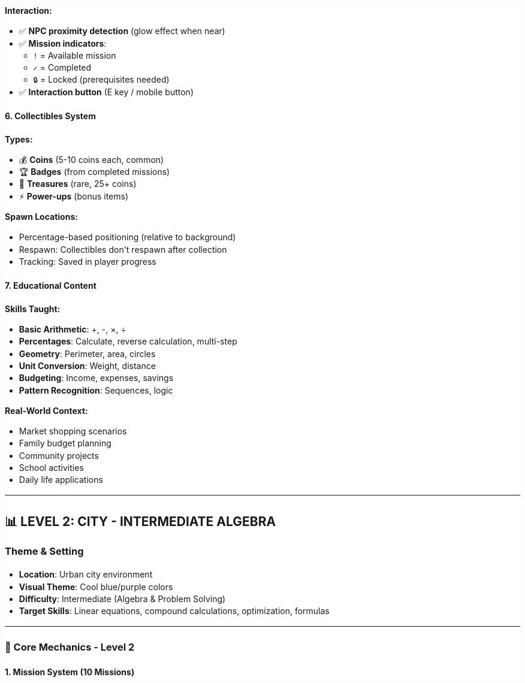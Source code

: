 **Interaction:**
- ✅ **NPC proximity detection** (glow effect when near)
- ✅ **Mission indicators**:
  - `!` = Available mission
  - `✓` = Completed
  - `🔒` = Locked (prerequisites needed)
- ✅ **Interaction button** (E key / mobile button)

#### **6. Collectibles System**

**Types:**
- 💰 **Coins** (5-10 coins each, common)
- 🏆 **Badges** (from completed missions)
- 🎁 **Treasures** (rare, 25+ coins)
- ⚡ **Power-ups** (bonus items)

**Spawn Locations:**
- Percentage-based positioning (relative to background)
- Respawn: Collectibles don't respawn after collection
- Tracking: Saved in player progress

#### **7. Educational Content**

**Skills Taught:**
- **Basic Arithmetic**: +, -, ×, ÷
- **Percentages**: Calculate, reverse calculation, multi-step
- **Geometry**: Perimeter, area, circles
- **Unit Conversion**: Weight, distance
- **Budgeting**: Income, expenses, savings
- **Pattern Recognition**: Sequences, logic

**Real-World Context:**
- Market shopping scenarios
- Family budget planning
- Community projects
- School activities
- Daily life applications

---

## **📊 LEVEL 2: CITY - INTERMEDIATE ALGEBRA**

### **Theme & Setting**
- **Location**: Urban city environment
- **Visual Theme**: Cool blue/purple colors
- **Difficulty**: Intermediate (Algebra & Problem Solving)
- **Target Skills**: Linear equations, compound calculations, optimization, formulas

---

### **🎯 Core Mechanics - Level 2**

#### **1. Mission System (10 Missions)**
